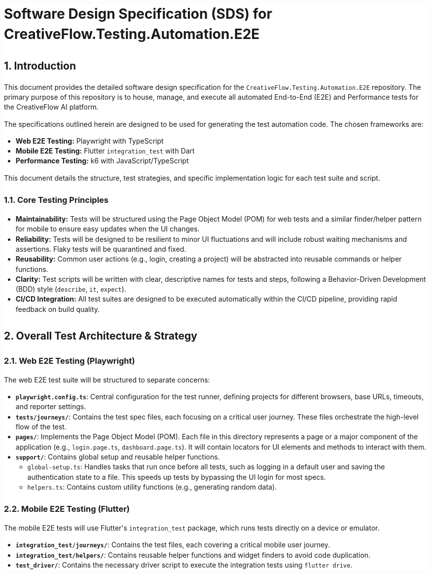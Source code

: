 # Software Design Specification (SDS) for CreativeFlow.Testing.Automation.E2E

## 1. Introduction

This document provides the detailed software design specification for the `CreativeFlow.Testing.Automation.E2E` repository. The primary purpose of this repository is to house, manage, and execute all automated End-to-End (E2E) and Performance tests for the CreativeFlow AI platform.

The specifications outlined herein are designed to be used for generating the test automation code. The chosen frameworks are:
*   **Web E2E Testing:** Playwright with TypeScript
*   **Mobile E2E Testing:** Flutter `integration_test` with Dart
*   **Performance Testing:** k6 with JavaScript/TypeScript

This document details the structure, test strategies, and specific implementation logic for each test suite and script.

### 1.1. Core Testing Principles
*   **Maintainability:** Tests will be structured using the Page Object Model (POM) for web tests and a similar finder/helper pattern for mobile to ensure easy updates when the UI changes.
*   **Reliability:** Tests will be designed to be resilient to minor UI fluctuations and will include robust waiting mechanisms and assertions. Flaky tests will be quarantined and fixed.
*   **Reusability:** Common user actions (e.g., login, creating a project) will be abstracted into reusable commands or helper functions.
*   **Clarity:** Test scripts will be written with clear, descriptive names for tests and steps, following a Behavior-Driven Development (BDD) style (`describe`, `it`, `expect`).
*   **CI/CD Integration:** All test suites are designed to be executed automatically within the CI/CD pipeline, providing rapid feedback on build quality.

## 2. Overall Test Architecture & Strategy

### 2.1. Web E2E Testing (Playwright)
The web E2E test suite will be structured to separate concerns:
*   **`playwright.config.ts`**: Central configuration for the test runner, defining projects for different browsers, base URLs, timeouts, and reporter settings.
*   **`tests/journeys/`**: Contains the test spec files, each focusing on a critical user journey. These files orchestrate the high-level flow of the test.
*   **`pages/`**: Implements the Page Object Model (POM). Each file in this directory represents a page or a major component of the application (e.g., `login.page.ts`, `dashboard.page.ts`). It will contain locators for UI elements and methods to interact with them.
*   **`support/`**: Contains global setup and reusable helper functions.
    *   `global-setup.ts`: Handles tasks that run once before all tests, such as logging in a default user and saving the authentication state to a file. This speeds up tests by bypassing the UI login for most specs.
    *   `helpers.ts`: Contains custom utility functions (e.g., generating random data).

### 2.2. Mobile E2E Testing (Flutter)
The mobile E2E tests will use Flutter's `integration_test` package, which runs tests directly on a device or emulator.
*   **`integration_test/journeys/`**: Contains the test files, each covering a critical mobile user journey.
*   **`integration_test/helpers/`**: Contains reusable helper functions and widget finders to avoid code duplication.
*   **`test_driver/`**: Contains the necessary driver script to execute the integration tests using `flutter drive`.
